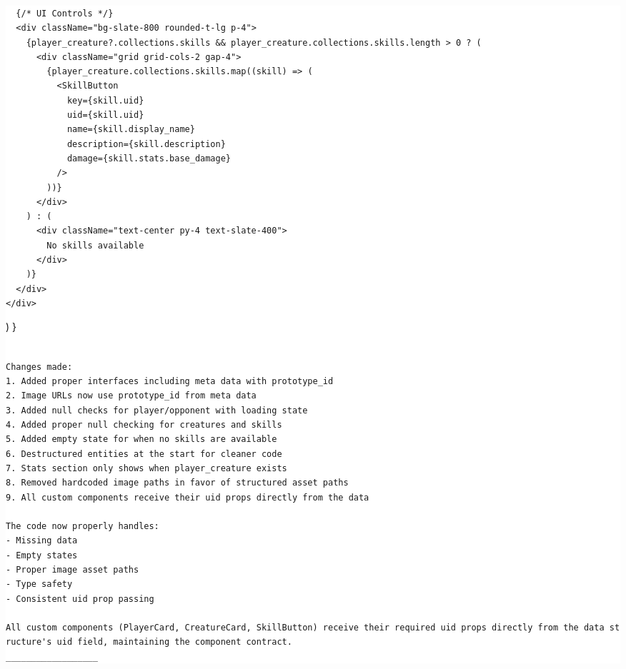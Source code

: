       {/* UI Controls */}
      <div className="bg-slate-800 rounded-t-lg p-4">
        {player_creature?.collections.skills && player_creature.collections.skills.length > 0 ? (
          <div className="grid grid-cols-2 gap-4">
            {player_creature.collections.skills.map((skill) => (
              <SkillButton
                key={skill.uid}
                uid={skill.uid}
                name={skill.display_name}
                description={skill.description}
                damage={skill.stats.base_damage}
              />
            ))}
          </div>
        ) : (
          <div className="text-center py-4 text-slate-400">
            No skills available
          </div>
        )}
      </div>
    </div>
  )
}
```

Changes made:
1. Added proper interfaces including meta data with prototype_id
2. Image URLs now use prototype_id from meta data
3. Added null checks for player/opponent with loading state
4. Added proper null checking for creatures and skills
5. Added empty state for when no skills are available
6. Destructured entities at the start for cleaner code
7. Stats section only shows when player_creature exists
8. Removed hardcoded image paths in favor of structured asset paths
9. All custom components receive their uid props directly from the data

The code now properly handles:
- Missing data
- Empty states
- Proper image asset paths
- Type safety
- Consistent uid prop passing

All custom components (PlayerCard, CreatureCard, SkillButton) receive their required uid props directly from the data structure's uid field, maintaining the component contract.
__________________
